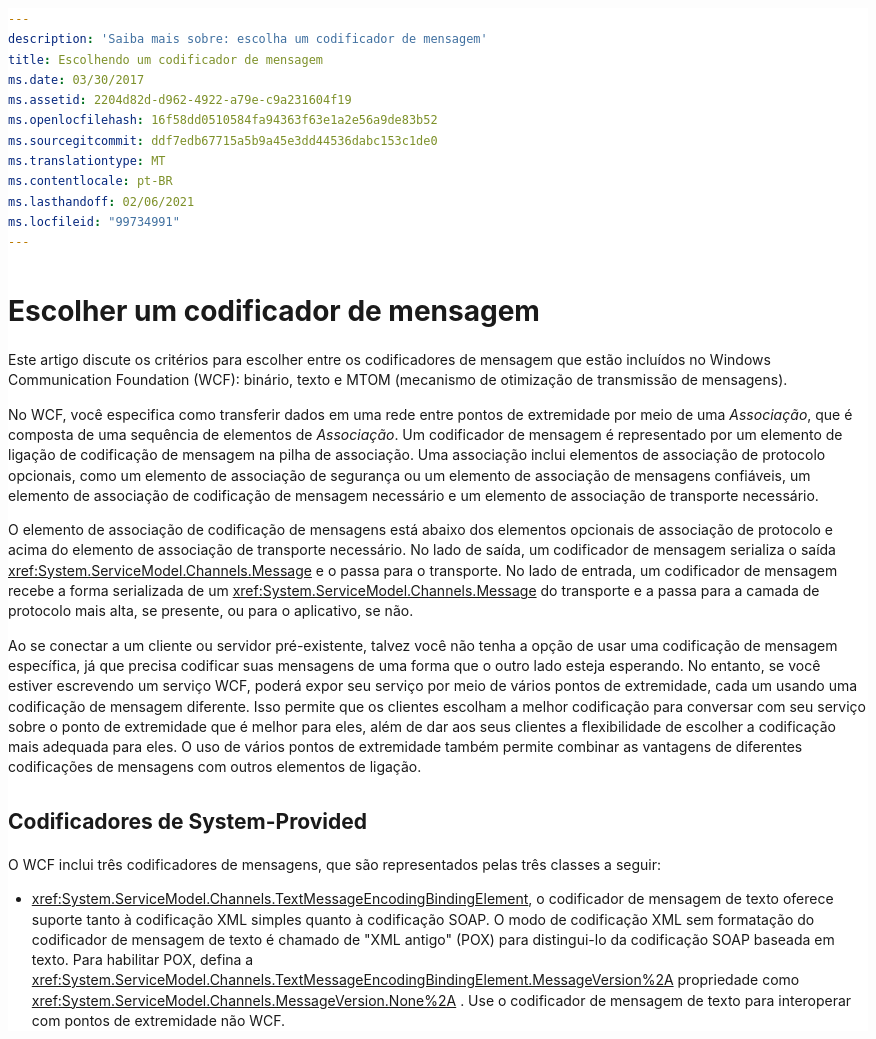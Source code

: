 ```yaml
---
description: 'Saiba mais sobre: escolha um codificador de mensagem'
title: Escolhendo um codificador de mensagem
ms.date: 03/30/2017
ms.assetid: 2204d82d-d962-4922-a79e-c9a231604f19
ms.openlocfilehash: 16f58dd0510584fa94363f63e1a2e56a9de83b52
ms.sourcegitcommit: ddf7edb67715a5b9a45e3dd44536dabc153c1de0
ms.translationtype: MT
ms.contentlocale: pt-BR
ms.lasthandoff: 02/06/2021
ms.locfileid: "99734991"
---
```

# <a name="choose-a-message-encoder"></a>Escolher um codificador de mensagem

Este artigo discute os critérios para escolher entre os codificadores de mensagem que estão incluídos no Windows Communication Foundation (WCF): binário, texto e MTOM (mecanismo de otimização de transmissão de mensagens).  
  
 No WCF, você especifica como transferir dados em uma rede entre pontos de extremidade por meio de uma *Associação*, que é composta de uma sequência de elementos de *Associação*. Um codificador de mensagem é representado por um elemento de ligação de codificação de mensagem na pilha de associação. Uma associação inclui elementos de associação de protocolo opcionais, como um elemento de associação de segurança ou um elemento de associação de mensagens confiáveis, um elemento de associação de codificação de mensagem necessário e um elemento de associação de transporte necessário.  
  
 O elemento de associação de codificação de mensagens está abaixo dos elementos opcionais de associação de protocolo e acima do elemento de associação de transporte necessário. No lado de saída, um codificador de mensagem serializa o saída <xref:System.ServiceModel.Channels.Message> e o passa para o transporte. No lado de entrada, um codificador de mensagem recebe a forma serializada de um <xref:System.ServiceModel.Channels.Message> do transporte e a passa para a camada de protocolo mais alta, se presente, ou para o aplicativo, se não.  
  
 Ao se conectar a um cliente ou servidor pré-existente, talvez você não tenha a opção de usar uma codificação de mensagem específica, já que precisa codificar suas mensagens de uma forma que o outro lado esteja esperando. No entanto, se você estiver escrevendo um serviço WCF, poderá expor seu serviço por meio de vários pontos de extremidade, cada um usando uma codificação de mensagem diferente. Isso permite que os clientes escolham a melhor codificação para conversar com seu serviço sobre o ponto de extremidade que é melhor para eles, além de dar aos seus clientes a flexibilidade de escolher a codificação mais adequada para eles. O uso de vários pontos de extremidade também permite combinar as vantagens de diferentes codificações de mensagens com outros elementos de ligação.  
  
## <a name="system-provided-encoders"></a>Codificadores de System-Provided  

 O WCF inclui três codificadores de mensagens, que são representados pelas três classes a seguir:  
  
- <xref:System.ServiceModel.Channels.TextMessageEncodingBindingElement>, o codificador de mensagem de texto oferece suporte tanto à codificação XML simples quanto à codificação SOAP. O modo de codificação XML sem formatação do codificador de mensagem de texto é chamado de "XML antigo" (POX) para distingui-lo da codificação SOAP baseada em texto. Para habilitar POX, defina a <xref:System.ServiceModel.Channels.TextMessageEncodingBindingElement.MessageVersion%2A> propriedade como <xref:System.ServiceModel.Channels.MessageVersion.None%2A> . Use o codificador de mensagem de texto para interoperar com pontos de extremidade não WCF.  
  